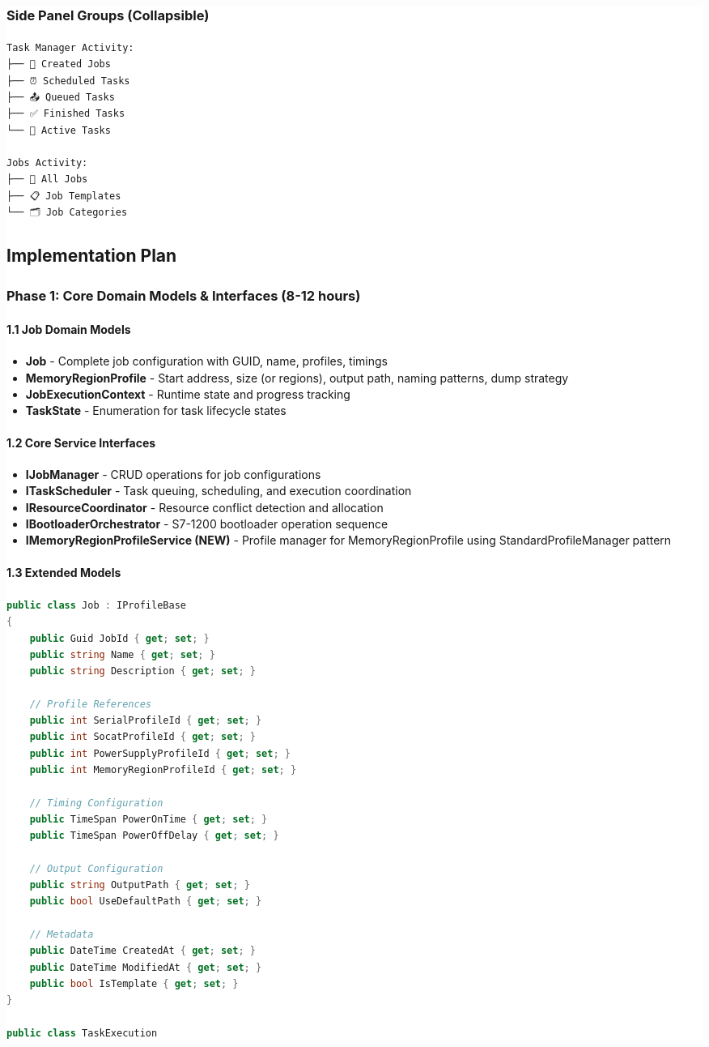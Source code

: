 ### Side Panel Groups (Collapsible)
```
Task Manager Activity:
├── 📝 Created Jobs
├── ⏰ Scheduled Tasks
├── 📤 Queued Tasks
├── ✅ Finished Tasks
└── 🔄 Active Tasks

Jobs Activity:
├── 💼 All Jobs
├── 📋 Job Templates
└── 🗂️ Job Categories
```

## Implementation Plan

### Phase 1: Core Domain Models & Interfaces (8-12 hours)

#### 1.1 Job Domain Models
- **Job** - Complete job configuration with GUID, name, profiles, timings
- **MemoryRegionProfile** - Start address, size (or regions), output path, naming patterns, dump strategy
- **JobExecutionContext** - Runtime state and progress tracking
- **TaskState** - Enumeration for task lifecycle states

#### 1.2 Core Service Interfaces
- **IJobManager** - CRUD operations for job configurations
- **ITaskScheduler** - Task queuing, scheduling, and execution coordination
- **IResourceCoordinator** - Resource conflict detection and allocation
- **IBootloaderOrchestrator** - S7-1200 bootloader operation sequence
- **IMemoryRegionProfileService (NEW)** - Profile manager for MemoryRegionProfile using StandardProfileManager pattern

#### 1.3 Extended Models
```csharp
public class Job : IProfileBase
{
    public Guid JobId { get; set; }
    public string Name { get; set; }
    public string Description { get; set; }

    // Profile References
    public int SerialProfileId { get; set; }
    public int SocatProfileId { get; set; }
    public int PowerSupplyProfileId { get; set; }
    public int MemoryRegionProfileId { get; set; }

    // Timing Configuration
    public TimeSpan PowerOnTime { get; set; }
    public TimeSpan PowerOffDelay { get; set; }

    // Output Configuration
    public string OutputPath { get; set; }
    public bool UseDefaultPath { get; set; }

    // Metadata
    public DateTime CreatedAt { get; set; }
    public DateTime ModifiedAt { get; set; }
    public bool IsTemplate { get; set; }
}

public class TaskExecution
```